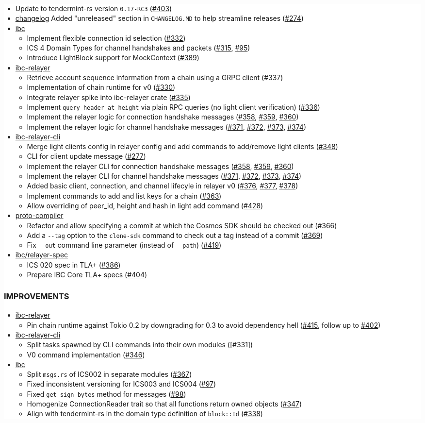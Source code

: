 *   Update to tendermint-rs version `0.17-RC3` ([#403])
*   [changelog] Added "unreleased" section in `CHANGELOG.MD` to help streamline releases ([#274])
*   [ibc]
    *   Implement flexible connection id selection ([#332])
    *   ICS 4 Domain Types for channel handshakes and packets ([#315], [#95])
    *   Introduce LightBlock support for MockContext ([#389])
*   [ibc-relayer]
    *   Retrieve account sequence information from a chain using a GRPC client (#337)
    *   Implementation of chain runtime for v0 ([#330])
    *   Integrate relayer spike into ibc-relayer crate ([#335])
    *   Implement `query_header_at_height` via plain RPC queries (no light client verification) ([#336])
    *   Implement the relayer logic for connection handshake messages ([#358], [#359], [#360])
    *   Implement the relayer logic for channel handshake messages ([#371], [#372], [#373], [#374])
*   [ibc-relayer-cli]
    *   Merge light clients config in relayer config and add commands to add/remove light clients ([#348])
    *   CLI for client update message ([#277])
    *   Implement the relayer CLI for connection handshake messages ([#358], [#359], [#360])
    *   Implement the relayer CLI for channel handshake messages ([#371], [#372], [#373], [#374])
    *   Added basic client, connection, and channel lifecyle in relayer v0 ([#376], [#377], [#378])
    *   Implement commands to add and list keys for a chain ([#363])
    *   Allow overriding of peer\_id, height and hash in light add command ([#428])
*   [proto-compiler]
    *   Refactor and allow specifying a commit at which the Cosmos SDK should be checked out ([#366])
    *   Add a `--tag` option to the `clone-sdk` command to check out a tag instead of a commit ([#369])
    *   Fix `--out` command line parameter (instead of `--path`) ([#419])
*   [ibc/relayer-spec]
    *   ICS 020 spec in TLA+ ([#386])
    *   Prepare IBC Core TLA+ specs ([#404])

### IMPROVEMENTS

*   [ibc-relayer]
    *   Pin chain runtime against Tokio 0.2 by downgrading for 0.3 to avoid dependency hell ([#415], follow up to [#402])
*   [ibc-relayer-cli]
    *   Split tasks spawned by CLI commands into their own modules (\[#331])
    *   V0 command implementation ([#346])
*   [ibc]
    *   Split `msgs.rs` of ICS002 in separate modules ([#367])
    *   Fixed inconsistent versioning for ICS003 and ICS004 ([#97])
    *   Fixed `get_sign_bytes` method for messages ([#98])
    *   Homogenize ConnectionReader trait so that all functions return owned objects ([#347])
    *   Align with tendermint-rs in the domain type definition of `block::Id` ([#338])

[#95]: https://github.com/informalsystems/ibc-rs/issues/95

[#97]: https://github.com/informalsystems/ibc-rs/issues/97

[#98]: https://github.com/informalsystems/ibc-rs/issues/98

[#274]: https://github.com/informalsystems/ibc-rs/issues/274

[#277]: https://github.com/informalsystems/ibc-rs/issues/277

[#315]: https://github.com/informalsystems/ibc-rs/issues/315

[#330]: https://github.com/informalsystems/ibc-rs/issues/330

[#332]: https://github.com/informalsystems/ibc-rs/issues/332

[#335]: https://github.com/informalsystems/ibc-rs/pull/335

[#336]: https://github.com/informalsystems/ibc-rs/issues/336


[#1094]: https://github.com/informalsystems/ibc-rs/issues/1094
[#1114]: https://github.com/informalsystems/ibc-rs/issues/1114
[#1192]: https://github.com/informalsystems/ibc-rs/issues/1192
[#1194]: https://github.com/informalsystems/ibc-rs/issues/1194
[#1196]: https://github.com/informalsystems/ibc-rs/issues/1196
[#1198]: https://github.com/informalsystems/ibc-rs/issues/1198
[#1200]: https://github.com/informalsystems/ibc-rs/issues/1200
[#1215]: https://github.com/informalsystems/ibc-rs/issues/1215
[#1229]: https://github.com/informalsystems/ibc-rs/issues/1229
[#69]: https://github.com/informalsystems/ibc-rs/issues/69
[#600]: https://github.com/informalsystems/ibc-rs/issues/600
[#697]: https://github.com/informalsystems/ibc-rs/issues/697
[#1062]: https://github.com/informalsystems/ibc-rs/issues/1062
[#1117]: https://github.com/informalsystems/ibc-rs/issues/1117
[#1057]: https://github.com/informalsystems/ibc-rs/issues/1057
[#1125]: https://github.com/informalsystems/ibc-rs/issues/1125
[#1124]: https://github.com/informalsystems/ibc-rs/issues/1124
[#1127]: https://github.com/informalsystems/ibc-rs/issues/1127
[#1140]: https://github.com/informalsystems/ibc-rs/issues/1140
[#1141]: https://github.com/informalsystems/ibc-rs/issues/1141
[#1143]: https://github.com/informalsystems/ibc-rs/issues/1143
[#1165]: https://github.com/informalsystems/ibc-rs/issues/1165
[#673]: https://github.com/informalsystems/ibc-rs/issues/673
[#821]: https://github.com/informalsystems/ibc-rs/issues/821
[#877]: https://github.com/informalsystems/ibc-rs/issues/877
[#919]: https://github.com/informalsystems/ibc-rs/issues/919
[#930]: https://github.com/informalsystems/ibc-rs/issues/930
[#977]: https://github.com/informalsystems/ibc-rs/issues/977
[#978]: https://github.com/informalsystems/ibc-rs/issues/978
[#986]: https://github.com/informalsystems/ibc-rs/issues/986
[#1038]: https://github.com/informalsystems/ibc-rs/issues/1038
[#1049]: https://github.com/informalsystems/ibc-rs/issues/1049
[#1050]: https://github.com/informalsystems/ibc-rs/issues/1050
[#1064]: https://github.com/informalsystems/ibc-rs/issues/1064
[#1100]: https://github.com/informalsystems/ibc-rs/issues/1100
[telemetry]: https://hermes.informal.systems/telemetry.html
[strategy]: http://hermes.informal.systems/config.html?highlight=strategy#global
[#822]: https://github.com/informalsystems/ibc-rs/issues/822
[#868]: https://github.com/informalsystems/ibc-rs/issues/868
[#871]: https://github.com/informalsystems/ibc-rs/issues/871
[#911]: https://github.com/informalsystems/ibc-rs/issues/911
[#972]: https://github.com/informalsystems/ibc-rs/issues/972
[#975]: https://github.com/informalsystems/ibc-rs/issues/975
[#983]: https://github.com/informalsystems/ibc-rs/issues/983
[#992]: https://github.com/informalsystems/ibc-rs/issues/992
[#996]: https://github.com/informalsystems/ibc-rs/issues/996
[#993]: https://github.com/informalsystems/ibc-rs/issues/993
[#998]: https://github.com/informalsystems/ibc-rs/issues/998
[#1003]: https://github.com/informalsystems/ibc-rs/issues/1003
[#1022]: https://github.com/informalsystems/ibc-rs/issues/1022
[#1026]: https://github.com/informalsystems/ibc-rs/issues/1026
[#1032]: https://github.com/informalsystems/ibc-rs/issues/1032
[gaiad-manager]: https://github.com/informalsystems/ibc-rs/blob/master/scripts/gm/README.md
[#1039]: https://github.com/informalsystems/ibc-rs/issues/1039
[#868]: https://github.com/informalsystems/ibc-rs/issues/868
[#894]: https://github.com/informalsystems/ibc-rs/pull/894
[#957]: https://github.com/informalsystems/ibc-rs/issues/957
[#960]: https://github.com/informalsystems/ibc-rs/issues/960
[#963]: https://github.com/informalsystems/ibc-rs/issues/963
[#967]: https://github.com/informalsystems/ibc-rs/issues/967
[hermes-docker]: https://hub.docker.com/r/informalsystems/hermes
[#875]: https://github.com/informalsystems/ibc-rs/issues/875
[#920]: https://github.com/informalsystems/ibc-rs/issues/920
[#902]: https://github.com/informalsystems/ibc-rs/issues/902
[#921]: https://github.com/informalsystems/ibc-rs/issues/921
[#925]: https://github.com/informalsystems/ibc-rs/issues/925
[#927]: https://github.com/informalsystems/ibc-rs/issues/927
[#932]: https://github.com/informalsystems/ibc-rs/issues/932
[#934]: https://github.com/informalsystems/ibc-rs/issues/934
[#937]: https://github.com/informalsystems/ibc-rs/issues/937
[#943]: https://github.com/informalsystems/ibc-rs/issues/943
[ics27]: https://github.com/cosmos/ibc/blob/master/spec/app/ics-027-interchain-accounts/README.md
[#758]: https://github.com/informalsystems/ibc-rs/issues/758
[#784]: https://github.com/informalsystems/ibc-rs/issues/784
[#785]: https://github.com/informalsystems/ibc-rs/issues/785
[#786]: https://github.com/informalsystems/ibc-rs/issues/786
[#794]: https://github.com/informalsystems/ibc-rs/issues/794
[#811]: https://github.com/informalsystems/ibc-rs/issues/811
[#840]: https://github.com/informalsystems/ibc-rs/issues/840
[#851]: https://github.com/informalsystems/ibc-rs/issues/851
[#854]: https://github.com/informalsystems/ibc-rs/issues/854
[#862]: https://github.com/informalsystems/ibc-rs/issues/862
[#863]: https://github.com/informalsystems/ibc-rs/issues/863
[#869]: https://github.com/informalsystems/ibc-rs/issues/869
[#871]: https://github.com/informalsystems/ibc-rs/issues/871
[#873]: https://github.com/informalsystems/ibc-rs/issues/873
[#878]: https://github.com/informalsystems/ibc-rs/issues/878
[#909]: https://github.com/informalsystems/ibc-rs/issues/909
[#352]: https://github.com/informalsystems/ibc-rs/issues/352
[#362]: https://github.com/informalsystems/ibc-rs/issues/362
[#357]: https://github.com/informalsystems/ibc-rs/issues/357
[#416]: https://github.com/informalsystems/ibc-rs/issues/416
[#561]: https://github.com/informalsystems/ibc-rs/issues/561
[#550]: https://github.com/informalsystems/ibc-rs/issues/550
[#599]: https://github.com/informalsystems/ibc-rs/issues/599
[#630]: https://github.com/informalsystems/ibc-rs/issues/630
[#632]: https://github.com/informalsystems/ibc-rs/issues/632
[#640]: https://github.com/informalsystems/ibc-rs/issues/640
[#672]: https://github.com/informalsystems/ibc-rs/issues/672
[#673]: https://github.com/informalsystems/ibc-rs/issues/673
[#675]: https://github.com/informalsystems/ibc-rs/issues/675
[#685]: https://github.com/informalsystems/ibc-rs/issues/685
[#689]: https://github.com/informalsystems/ibc-rs/issues/689
[#695]: https://github.com/informalsystems/ibc-rs/issues/695
[#699]: https://github.com/informalsystems/ibc-rs/issues/699
[#700]: https://github.com/informalsystems/ibc-rs/pull/700
[#715]: https://github.com/informalsystems/ibc-rs/issues/715
[#734]: https://github.com/informalsystems/ibc-rs/issues/734
[#736]: https://github.com/informalsystems/ibc-rs/issues/736
[#740]: https://github.com/informalsystems/ibc-rs/issues/740
[#748]: https://github.com/informalsystems/ibc-rs/issues/748
[#751]: https://github.com/informalsystems/ibc-rs/issues/751
[#752]: https://github.com/informalsystems/ibc-rs/issues/752
[#754]: https://github.com/informalsystems/ibc-rs/issues/754
[#761]: https://github.com/informalsystems/ibc-rs/issues/761
[#772]: https://github.com/informalsystems/ibc-rs/issues/772
[#770]: https://github.com/informalsystems/ibc-rs/issues/770
[#793]: https://github.com/informalsystems/ibc-rs/pull/793
[#798]: https://github.com/informalsystems/ibc-rs/issues/798
[#801]: https://github.com/informalsystems/ibc-rs/issues/801
[#805]: https://github.com/informalsystems/ibc-rs/issues/805
[#806]: https://github.com/informalsystems/ibc-rs/issues/806
[#809]: https://github.com/informalsystems/ibc-rs/issues/809
[#316]: https://github.com/informalsystems/ibc-rs/issues/316
[#549]: https://github.com/informalsystems/ibc-rs/issues/549
[#560]: https://github.com/informalsystems/ibc-rs/issues/560
[#572]: https://github.com/informalsystems/ibc-rs/issues/572
[#614]: https://github.com/informalsystems/ibc-rs/issues/614
[#622]: https://github.com/informalsystems/ibc-rs/issues/622
[#624]: https://github.com/informalsystems/ibc-rs/issues/624
[#626]: https://github.com/informalsystems/ibc-rs/issues/626
[#637]: https://github.com/informalsystems/ibc-rs/issues/637
[#643]: https://github.com/informalsystems/ibc-rs/issues/643
[#665]: https://github.com/informalsystems/ibc-rs/issues/665
[#671]: https://github.com/informalsystems/ibc-rs/pull/671
[#682]: https://github.com/informalsystems/ibc-rs/issues/682
[ibc]: https://github.com/informalsystems/ibc-rs/tree/master/modules
[ibc-relayer-cli]: https://github.com/informalsystems/ibc-rs/tree/master/relayer-cli
[#32]: https://github.com/informalsystems/ibc-rs/issues/32
[#94]: https://github.com/informalsystems/ibc-rs/issues/94
[#306]: https://github.com/informalsystems/ibc-rs/issues/306
[#470]: https://github.com/informalsystems/ibc-rs/issues/470
[#500]: https://github.com/informalsystems/ibc-rs/issues/500
[#501]: https://github.com/informalsystems/ibc-rs/issues/501
[#505]: https://github.com/informalsystems/ibc-rs/issues/505
[#507]: https://github.com/informalsystems/ibc-rs/issues/507
[#511]: https://github.com/informalsystems/ibc-rs/pull/511
[#513]: https://github.com/informalsystems/ibc-rs/issues/513
[#514]: https://github.com/informalsystems/ibc-rs/issues/514
[#517]: https://github.com/informalsystems/ibc-rs/issues/517
[#519]: https://github.com/informalsystems/ibc-rs/issues/519
[#525]: https://github.com/informalsystems/ibc-rs/issues/525
[#527]: https://github.com/informalsystems/ibc-rs/issues/527
[#535]: https://github.com/informalsystems/ibc-rs/issues/535
[#536]: https://github.com/informalsystems/ibc-rs/issues/536
[#537]: https://github.com/informalsystems/ibc-rs/issues/537
[#538]: https://github.com/informalsystems/ibc-rs/issues/538
[#540]: https://github.com/informalsystems/ibc-rs/issues/540
[#542]: https://github.com/informalsystems/ibc-rs/issues/542
[#543]: https://github.com/informalsystems/ibc-rs/issues/543
[#552]: https://github.com/informalsystems/ibc-rs/issues/553
[#553]: https://github.com/informalsystems/ibc-rs/issues/553
[#554]: https://github.com/informalsystems/ibc-rs/issues/554
[#555]: https://github.com/informalsystems/ibc-rs/issues/555
[#557]: https://github.com/informalsystems/ibc-rs/issues/557
[#563]: https://github.com/informalsystems/ibc-rs/issues/563
[#568]: https://github.com/informalsystems/ibc-rs/issues/568
[#577]: https://github.com/informalsystems/ibc-rs/issues/577
[#582]: https://github.com/informalsystems/ibc-rs/issues/582
[#583]: https://github.com/informalsystems/ibc-rs/issues/583
[#590]: https://github.com/informalsystems/ibc-rs/issues/590
[#593]: https://github.com/informalsystems/ibc-rs/issues/593
[#602]: https://github.com/informalsystems/ibc-rs/issues/602
[#158]: https://github.com/informalsystems/ibc-rs/issues/158
[#379]: https://github.com/informalsystems/ibc-rs/issues/379
[#381]: https://github.com/informalsystems/ibc-rs/issues/381
[#443]: https://github.com/informalsystems/ibc-rs/issues/443
[#447]: https://github.com/informalsystems/ibc-rs/issues/447
[#451]: https://github.com/informalsystems/ibc-rs/issues/451
[#468]: https://github.com/informalsystems/ibc-rs/issues/468
[#431]: https://github.com/informalsystems/ibc-rs/issues/431
[#337]: https://github.com/informalsystems/ibc-rs/issues/337
[#338]: https://github.com/informalsystems/ibc-rs/issues/338
[#346]: https://github.com/informalsystems/ibc-rs/issues/346
[#347]: https://github.com/informalsystems/ibc-rs/issues/347
[#348]: https://github.com/informalsystems/ibc-rs/pull/348
[#358]: https://github.com/informalsystems/ibc-rs/issues/358
[#359]: https://github.com/informalsystems/ibc-rs/issues/359
[#360]: https://github.com/informalsystems/ibc-rs/issues/360
[#363]: https://github.com/informalsystems/ibc-rs/issues/363
[#366]: https://github.com/informalsystems/ibc-rs/issues/366
[#367]: https://github.com/informalsystems/ibc-rs/issues/367
[#368]: https://github.com/informalsystems/ibc-rs/issues/368
[#369]: https://github.com/informalsystems/ibc-rs/pull/369
[#371]: https://github.com/informalsystems/ibc-rs/issues/371
[#372]: https://github.com/informalsystems/ibc-rs/issues/372
[#373]: https://github.com/informalsystems/ibc-rs/issues/373
[#374]: https://github.com/informalsystems/ibc-rs/issues/374
[#376]: https://github.com/informalsystems/ibc-rs/issues/376
[#377]: https://github.com/informalsystems/ibc-rs/issues/377
[#378]: https://github.com/informalsystems/ibc-rs/issues/378
[#386]: https://github.com/informalsystems/ibc-rs/issues/386
[#389]: https://github.com/informalsystems/ibc-rs/issues/389
[#402]: https://github.com/informalsystems/ibc-rs/issues/402
[#403]: https://github.com/informalsystems/ibc-rs/issues/403
[#404]: https://github.com/informalsystems/ibc-rs/issues/404
[#419]: https://github.com/informalsystems/ibc-rs/issues/419
[#415]: https://github.com/informalsystems/ibc-rs/issues/415
[#428]: https://github.com/informalsystems/ibc-rs/issues/428
[changelog]: https://github.com/informalsystems/ibc-rs/tree/master/CHANGELOG.md
[proto-compiler]: https://github.com/informalsystems/ibc-rs/tree/master/proto-compiler
[#90]: https://github.com/informalsystems/ibc-rs/issues/90
[#124]: https://github.com/informalsystems/ibc-rs/issues/124
[#142]: https://github.com/informalsystems/ibc-rs/issues/142
[#149]: https://github.com/informalsystems/ibc-rs/issues/149
[#150]: https://github.com/informalsystems/ibc-rs/issues/150
[#159]: https://github.com/informalsystems/ibc-rs/issues/159
[#160]: https://github.com/informalsystems/ibc-rs/issues/160
[#165]: https://github.com/informalsystems/ibc-rs/issues/165
[#191]: https://github.com/informalsystems/ibc-rs/issues/191
[#205]: https://github.com/informalsystems/ibc-rs/issues/205
[#206]: https://github.com/informalsystems/ibc-rs/issues/206
[#207]: https://github.com/informalsystems/ibc-rs/issues/207
[#209]: https://github.com/informalsystems/ibc-rs/issues/209
[#213]: https://github.com/informalsystems/ibc-rs/issues/213
[#217]: https://github.com/informalsystems/ibc-rs/issues/217
[#218]: https://github.com/informalsystems/ibc-rs/issues/218
[#221]: https://github.com/informalsystems/ibc-rs/issues/221
[#223]: https://github.com/informalsystems/ibc-rs/issues/223
[#226]: https://github.com/informalsystems/ibc-rs/issues/226
[#229]: https://github.com/informalsystems/ibc-rs/issues/229
[#231]: https://github.com/informalsystems/ibc-rs/issues/231
[#232]: https://github.com/informalsystems/ibc-rs/issues/232
[#234]: https://github.com/informalsystems/ibc-rs/issues/234
[#237]: https://github.com/informalsystems/ibc-rs/issues/237
[#241]: https://github.com/informalsystems/ibc-rs/issues/241
[#243]: https://github.com/informalsystems/ibc-rs/issues/243
[#245]: https://github.com/informalsystems/ibc-rs/issues/245
[#249]: https://github.com/informalsystems/ibc-rs/issues/249
[#253]: https://github.com/informalsystems/ibc-rs/issues/253
[#269]: https://github.com/informalsystems/ibc-rs/issues/269
[#272]: https://github.com/informalsystems/ibc-rs/issues/272
[#273]: https://github.com/informalsystems/ibc-rs/issues/273
[#276]: https://github.com/informalsystems/ibc-rs/issues/276
[#278]: https://github.com/informalsystems/ibc-rs/issues/278
[#282]: https://github.com/informalsystems/ibc-rs/issues/282
[#284]: https://github.com/informalsystems/ibc-rs/issues/284
[#286]: https://github.com/informalsystems/ibc-rs/issues/286
[#293]: https://github.com/informalsystems/ibc-rs/issues/293
[#295]: https://github.com/informalsystems/ibc-rs/issues/295
[#296]: https://github.com/informalsystems/ibc-rs/issues/296
[#297]: https://github.com/informalsystems/ibc-rs/issues/297
[#300]: https://github.com/informalsystems/ibc-rs/issues/300
[#302]: https://github.com/informalsystems/ibc-rs/issues/302
[#308]: https://github.com/informalsystems/ibc-rs/issues/308
[ibc-proto]: https://github.com/informalsystems/ibc-rs/tree/master/proto
[disclosure-log]: https://github.com/informalsystems/ibc-rs/blob/master/docs/disclosure-log.md
[spec/connection-handshake]: https://github.com/informalsystems/ibc-rs/tree/master/docs/spec/connection-handshake
[ibc-relayer]: https://github.com/informalsystems/ibc-rs/tree/master/relayer
[ibc/relayer-spec]: https://github.com/informalsystems/ibc-rs/blob/master/docs/spec/relayer/Relayer.md
[#84]: https://github.com/informalsystems/ibc-rs/issues/84
[architecture/ADR-001]: https://github.com/informalsystems/ibc-rs/blob/master/docs/architecture/adr-001-repo.md
[#1]: https://github.com/informalsystems/ibc-rs/issues/1
[contributing]: https://github.com/informalsystems/ibc-rs/blob/master/CONTRIBUTING.md
[#195]: https://github.com/informalsystems/ibc-rs/pull/195
[ibc]: https://github.com/informalsystems/ibc-rs/tree/master/modules
[#198]: https://github.com/informalsystems/ibc-rs/issues/198
[ibc/ics02]: https://github.com/informalsystems/ibc-rs/tree/master/modules/src/core/ics02_client
[#185]: https://github.com/informalsystems/ibc-rs/issues/185
[ibc/ics03]: https://github.com/informalsystems/ibc-rs/tree/master/modules/src/core/ics03_connection
[#193]: https://github.com/informalsystems/ibc-rs/issues/193
[ibc/ics04]: https://github.com/informalsystems/ibc-rs/tree/master/modules/src/core/ics04_channel
[#192]: https://github.com/informalsystems/ibc-rs/issues/192
[ibc-relayer-cli]: https://github.com/informalsystems/ibc-rs/tree/master/relayer-cli
[architecture/FSM-1]: https://github.com/informalsystems/ibc-rs/blob/v0.1.0/docs/architecture/fsm-async-connection.md
[#122]: https://github.com/informalsystems/ibc-rs/issues/122
[architecture/ADR-003]: https://github.com/informalsystems/ibc-rs/blob/master/docs/architecture/adr-003-handler-implementation.md
[#119]: https://github.com/informalsystems/ibc-rs/issues/119
[#194]: https://github.com/informalsystems/ibc-rs/issues/194
[ibc/ics24]: https://github.com/informalsystems/ibc-rs/tree/master/modules/src/core/ics24_host
[#168]: https://github.com/informalsystems/ibc-rs/issues/168
[ibc/ics07]: https://github.com/informalsystems/ibc-rs/tree/master/modules/src/clients/ics07_tendermint